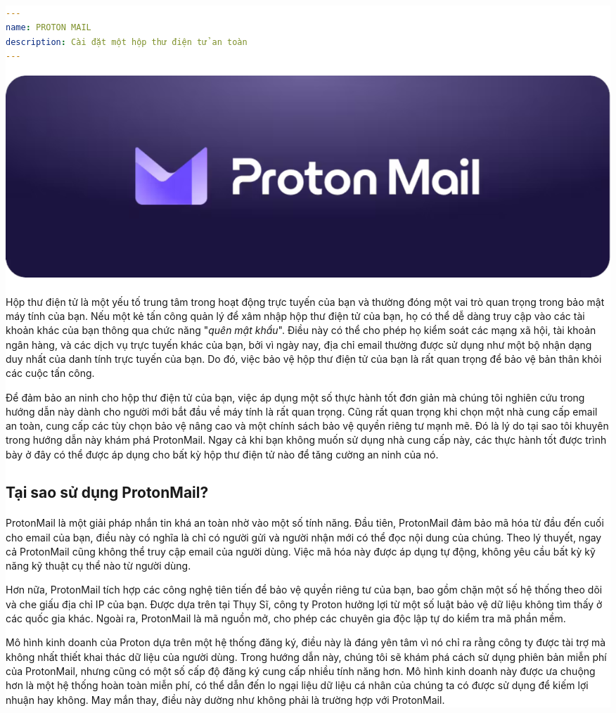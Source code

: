 ```yaml
---
name: PROTON MAIL
description: Cài đặt một hộp thư điện tử an toàn
---
```

![cover](assets/cover.webp)

Hộp thư điện tử là một yếu tố trung tâm trong hoạt động trực tuyến của bạn và thường đóng một vai trò quan trọng trong bảo mật máy tính của bạn. Nếu một kẻ tấn công quản lý để xâm nhập hộp thư điện tử của bạn, họ có thể dễ dàng truy cập vào các tài khoản khác của bạn thông qua chức năng "*quên mật khẩu*". Điều này có thể cho phép họ kiểm soát các mạng xã hội, tài khoản ngân hàng, và các dịch vụ trực tuyến khác của bạn, bởi vì ngày nay, địa chỉ email thường được sử dụng như một bộ nhận dạng duy nhất của danh tính trực tuyến của bạn. Do đó, việc bảo vệ hộp thư điện tử của bạn là rất quan trọng để bảo vệ bản thân khỏi các cuộc tấn công.

Để đảm bảo an ninh cho hộp thư điện tử của bạn, việc áp dụng một số thực hành tốt đơn giản mà chúng tôi nghiên cứu trong hướng dẫn này dành cho người mới bắt đầu về máy tính là rất quan trọng. Cũng rất quan trọng khi chọn một nhà cung cấp email an toàn, cung cấp các tùy chọn bảo vệ nâng cao và một chính sách bảo vệ quyền riêng tư mạnh mẽ. Đó là lý do tại sao tôi khuyên trong hướng dẫn này khám phá ProtonMail. Ngay cả khi bạn không muốn sử dụng nhà cung cấp này, các thực hành tốt được trình bày ở đây có thể được áp dụng cho bất kỳ hộp thư điện tử nào để tăng cường an ninh của nó.

## Tại sao sử dụng ProtonMail?

ProtonMail là một giải pháp nhắn tin khá an toàn nhờ vào một số tính năng. Đầu tiên, ProtonMail đảm bảo mã hóa từ đầu đến cuối cho email của bạn, điều này có nghĩa là chỉ có người gửi và người nhận mới có thể đọc nội dung của chúng. Theo lý thuyết, ngay cả ProtonMail cũng không thể truy cập email của người dùng. Việc mã hóa này được áp dụng tự động, không yêu cầu bất kỳ kỹ năng kỹ thuật cụ thể nào từ người dùng.

Hơn nữa, ProtonMail tích hợp các công nghệ tiên tiến để bảo vệ quyền riêng tư của bạn, bao gồm chặn một số hệ thống theo dõi và che giấu địa chỉ IP của bạn. Được dựa trên tại Thụy Sĩ, công ty Proton hưởng lợi từ một số luật bảo vệ dữ liệu không tìm thấy ở các quốc gia khác. Ngoài ra, ProtonMail là mã nguồn mở, cho phép các chuyên gia độc lập tự do kiểm tra mã phần mềm.

Mô hình kinh doanh của Proton dựa trên một hệ thống đăng ký, điều này là đáng yên tâm vì nó chỉ ra rằng công ty được tài trợ mà không nhất thiết khai thác dữ liệu của người dùng. Trong hướng dẫn này, chúng tôi sẽ khám phá cách sử dụng phiên bản miễn phí của ProtonMail, nhưng cũng có một số cấp độ đăng ký cung cấp nhiều tính năng hơn. Mô hình kinh doanh này được ưa chuộng hơn là một hệ thống hoàn toàn miễn phí, có thể dẫn đến lo ngại liệu dữ liệu cá nhân của chúng ta có được sử dụng để kiếm lợi nhuận hay không. May mắn thay, điều này dường như không phải là trường hợp với ProtonMail.

